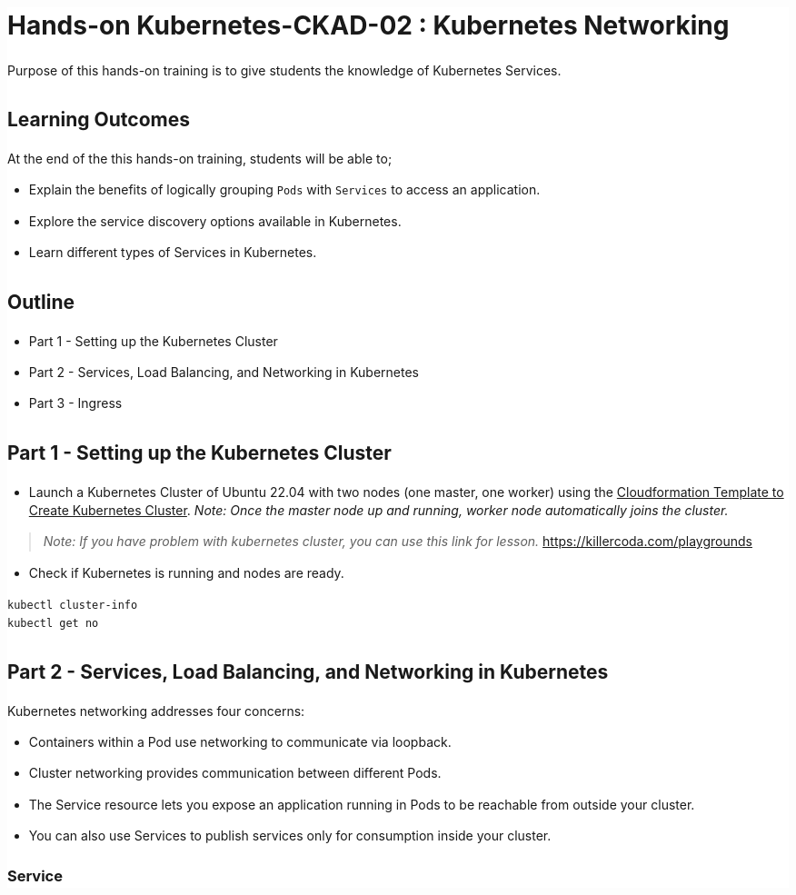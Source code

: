 # Hands-on Kubernetes-CKAD-02 : Kubernetes Networking

Purpose of this hands-on training is to give students the knowledge of Kubernetes Services.

## Learning Outcomes

At the end of the this hands-on training, students will be able to;

- Explain the benefits of logically grouping `Pods` with `Services` to access an application.

- Explore the service discovery options available in Kubernetes.

- Learn different types of Services in Kubernetes.

## Outline

- Part 1 - Setting up the Kubernetes Cluster

- Part 2 - Services, Load Balancing, and Networking in Kubernetes

- Part 3 - Ingress

## Part 1 - Setting up the Kubernetes Cluster

- Launch a Kubernetes Cluster of Ubuntu 22.04 with two nodes (one master, one worker) using the [Cloudformation Template to Create Kubernetes Cluster](../ckad-1-kubernetes-basic-operations/cfn-template-to-create-k8s-cluster.yml). *Note: Once the master node up and running, worker node automatically joins the cluster.*

>*Note: If you have problem with kubernetes cluster, you can use this link for lesson.*
>https://killercoda.com/playgrounds

- Check if Kubernetes is running and nodes are ready.

```bash
kubectl cluster-info
kubectl get no
```

## Part 2 - Services, Load Balancing, and Networking in Kubernetes

Kubernetes networking addresses four concerns:

- Containers within a Pod use networking to communicate via loopback.

- Cluster networking provides communication between different Pods.

- The Service resource lets you expose an application running in Pods to be reachable from outside your cluster.

- You can also use Services to publish services only for consumption inside your cluster.

### Service
